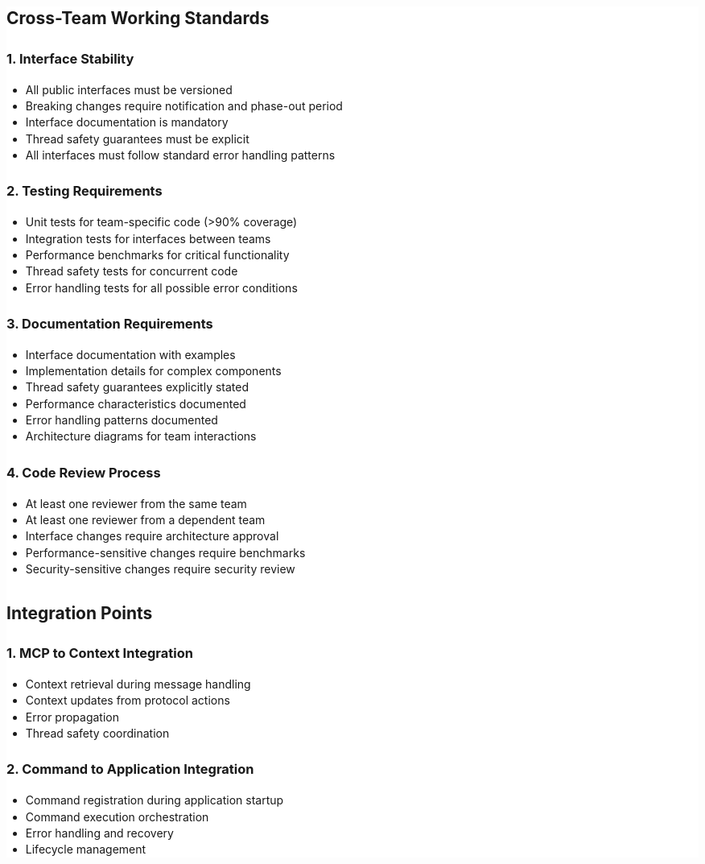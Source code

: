 ## Cross-Team Working Standards

### 1. Interface Stability

- All public interfaces must be versioned
- Breaking changes require notification and phase-out period
- Interface documentation is mandatory
- Thread safety guarantees must be explicit
- All interfaces must follow standard error handling patterns

### 2. Testing Requirements

- Unit tests for team-specific code (>90% coverage)
- Integration tests for interfaces between teams
- Performance benchmarks for critical functionality
- Thread safety tests for concurrent code
- Error handling tests for all possible error conditions

### 3. Documentation Requirements

- Interface documentation with examples
- Implementation details for complex components
- Thread safety guarantees explicitly stated
- Performance characteristics documented
- Error handling patterns documented
- Architecture diagrams for team interactions

### 4. Code Review Process

- At least one reviewer from the same team
- At least one reviewer from a dependent team
- Interface changes require architecture approval
- Performance-sensitive changes require benchmarks
- Security-sensitive changes require security review

## Integration Points

### 1. MCP to Context Integration

- Context retrieval during message handling
- Context updates from protocol actions
- Error propagation
- Thread safety coordination

### 2. Command to Application Integration

- Command registration during application startup
- Command execution orchestration
- Error handling and recovery
- Lifecycle management
